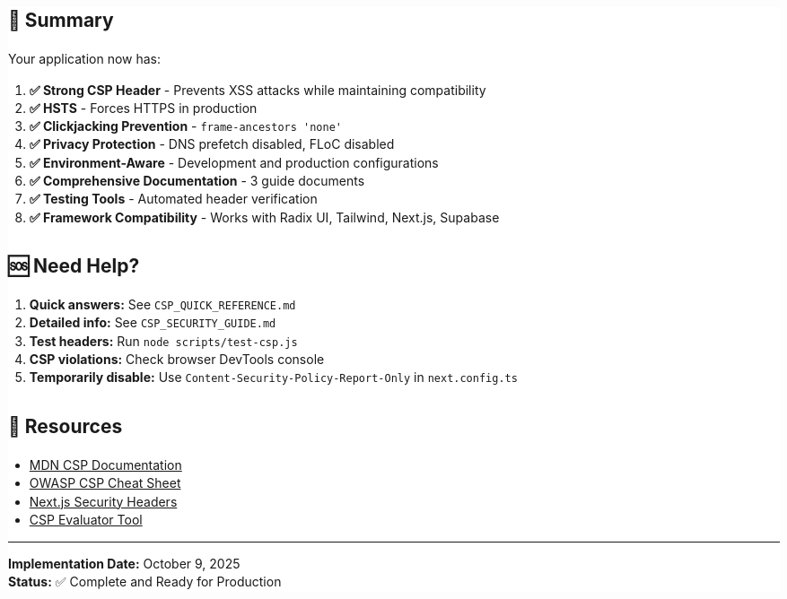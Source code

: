 ## 🎉 Summary

Your application now has:

1. **✅ Strong CSP Header** - Prevents XSS attacks while maintaining compatibility
2. **✅ HSTS** - Forces HTTPS in production
3. **✅ Clickjacking Prevention** - `frame-ancestors 'none'`
4. **✅ Privacy Protection** - DNS prefetch disabled, FLoC disabled
5. **✅ Environment-Aware** - Development and production configurations
6. **✅ Comprehensive Documentation** - 3 guide documents
7. **✅ Testing Tools** - Automated header verification
8. **✅ Framework Compatibility** - Works with Radix UI, Tailwind, Next.js, Supabase

## 🆘 Need Help?

1. **Quick answers:** See `CSP_QUICK_REFERENCE.md`
2. **Detailed info:** See `CSP_SECURITY_GUIDE.md`
3. **Test headers:** Run `node scripts/test-csp.js`
4. **CSP violations:** Check browser DevTools console
5. **Temporarily disable:** Use `Content-Security-Policy-Report-Only` in `next.config.ts`

## 🔗 Resources

- [MDN CSP Documentation](https://developer.mozilla.org/en-US/docs/Web/HTTP/CSP)
- [OWASP CSP Cheat Sheet](https://cheatsheetseries.owasp.org/cheatsheets/Content_Security_Policy_Cheat_Sheet.html)
- [Next.js Security Headers](https://nextjs.org/docs/advanced-features/security-headers)
- [CSP Evaluator Tool](https://csp-evaluator.withgoogle.com/)

---

**Implementation Date:** October 9, 2025  
**Status:** ✅ Complete and Ready for Production

